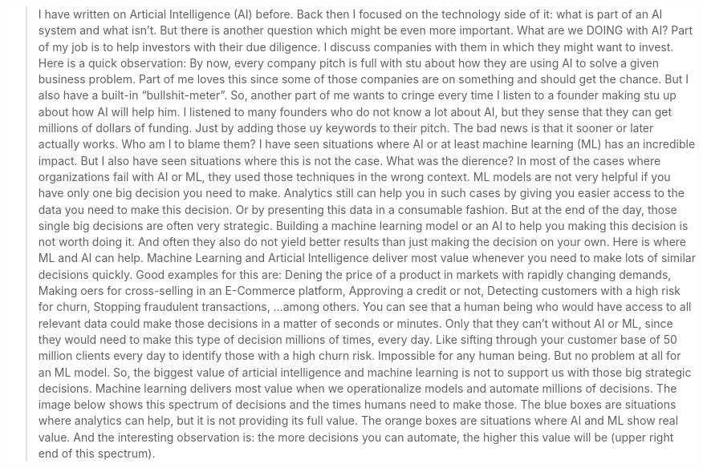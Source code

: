 >
> I have written on Articial Intelligence (AI) before.  Back then I focused on the technology
> side of it: what is part of an AI system and what isn’t.  But there is another question which
> might be even more important.  What are we DOING with AI?
> Part of my job is to help investors with their due diligence.  I discuss companies with
> them in which they might want to invest. Here is a quick observation:  By now, every
> company pitch is full with stu about how they are using AI to solve a given business
> problem.
> Part of me loves this since some of those companies are on something and should get
> the chance.  But I also have a built-in “bullshit-meter”.  So, another part of me wants to
> cringe every time I listen to a founder making stu up about how AI will help him.  I
> listened to many founders who do not know a lot about AI, but they sense that they can
> get millions of dollars of funding.  Just by adding those uy keywords to their pitch.  The
> bad news is that it sooner or later actually works.  Who am I to blame them?
> I have seen situations where AI or at least machine learning (ML) has an incredible
> impact.  But I also have seen situations where this is not the case.  What was the
> dierence?
> In most of the cases where organizations fail with AI or ML, they used those techniques in
> the wrong context.  ML models are not very helpful if you have only one big decision you
> need to make.  Analytics still can help you in such cases by giving you easier access to the
> data you need to make this decision.  Or by presenting this data in a consumable
> fashion.  But at the end of the day, those single big decisions are often very strategic. 
> Building a machine learning model or an AI to help you making this decision is not worth
> doing it.  And often they also do not yield better results than just making the decision on
> your own.
> Here is where ML and AI can help. Machine Learning and Articial Intelligence deliver
> most value whenever you need to make lots of similar decisions quickly. Good
> examples for this are:
> Dening the price of a product in markets with rapidly changing demands,
> Making oers for cross-selling in an E-Commerce platform,
> Approving a credit or not,
> Detecting customers with a high risk for churn,
> Stopping fraudulent transactions,
> …among others.
> You can see that a human being who would have access to all relevant data could make
> those decisions in a matter of seconds or minutes.  Only that they can’t without AI or ML,
> since they would need to make this type of decision millions of times, every day.  Like
> sifting through your customer base of 50 million clients every day to identify those with a
> high churn risk.  Impossible for any human being.  But no problem at all for an ML
> model.
> So, the biggest value of articial intelligence and machine learning is not to support us
> with those big strategic decisions.  Machine learning delivers most value when we
> operationalize models and automate millions of decisions.
> The image below shows this spectrum of decisions and the times humans need to make
> those.  The blue boxes are situations where analytics can help, but it is not providing its
> full value. The orange boxes are situations where AI and ML show real value. And the
> interesting observation is: the more decisions you can automate, the higher this value
> will be (upper right end of this spectrum).
>